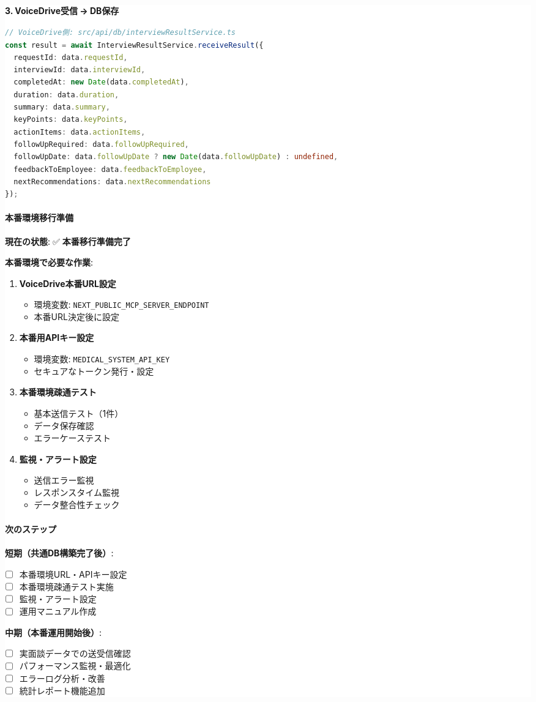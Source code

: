 **3. VoiceDrive受信 → DB保存**
```typescript
// VoiceDrive側: src/api/db/interviewResultService.ts
const result = await InterviewResultService.receiveResult({
  requestId: data.requestId,
  interviewId: data.interviewId,
  completedAt: new Date(data.completedAt),
  duration: data.duration,
  summary: data.summary,
  keyPoints: data.keyPoints,
  actionItems: data.actionItems,
  followUpRequired: data.followUpRequired,
  followUpDate: data.followUpDate ? new Date(data.followUpDate) : undefined,
  feedbackToEmployee: data.feedbackToEmployee,
  nextRecommendations: data.nextRecommendations
});
```

#### 本番環境移行準備

**現在の状態**: ✅ **本番移行準備完了**

**本番環境で必要な作業**:
1. **VoiceDrive本番URL設定**
   - 環境変数: `NEXT_PUBLIC_MCP_SERVER_ENDPOINT`
   - 本番URL決定後に設定

2. **本番用APIキー設定**
   - 環境変数: `MEDICAL_SYSTEM_API_KEY`
   - セキュアなトークン発行・設定

3. **本番環境疎通テスト**
   - 基本送信テスト（1件）
   - データ保存確認
   - エラーケーステスト

4. **監視・アラート設定**
   - 送信エラー監視
   - レスポンスタイム監視
   - データ整合性チェック

#### 次のステップ

**短期（共通DB構築完了後）**:
- [ ] 本番環境URL・APIキー設定
- [ ] 本番環境疎通テスト実施
- [ ] 監視・アラート設定
- [ ] 運用マニュアル作成

**中期（本番運用開始後）**:
- [ ] 実面談データでの送受信確認
- [ ] パフォーマンス監視・最適化
- [ ] エラーログ分析・改善
- [ ] 統計レポート機能追加
